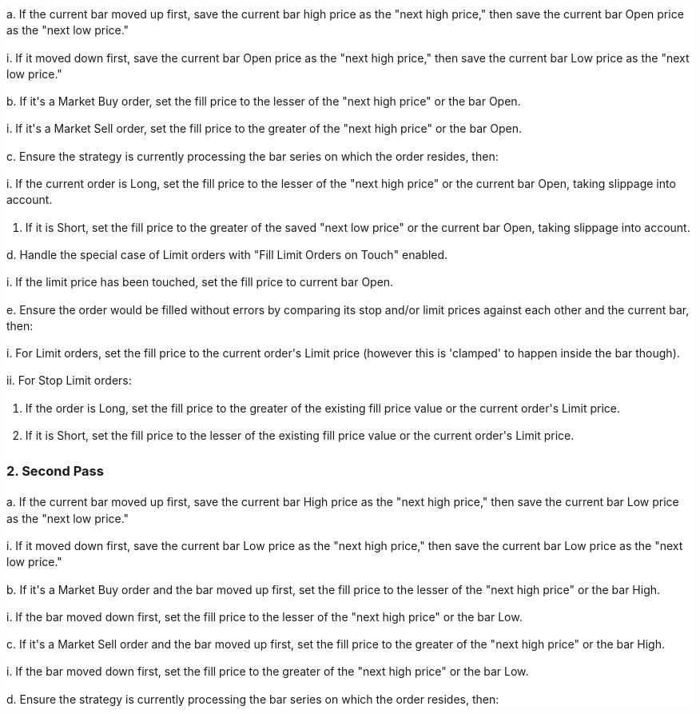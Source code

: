 a. If the current bar moved up first, save the current bar high price as the "next high price," then save the current bar Open price as the "next low price."

i. If it moved down first, save the current bar Open price as the "next high price," then save the current bar Low price as the "next low price."

b. If it's a Market Buy order, set the fill price to the lesser of the "next high price" or the bar Open.

i. If it's a Market Sell order, set the fill price to the greater of the "next high price" or the bar Open.

c. Ensure the strategy is currently processing the bar series on which the order resides, then:

i. If the current order is Long, set the fill price to the lesser of the "next high price" or the current bar Open, taking slippage into account.

1. If it is Short, set the fill price to the greater of the saved "next low price" or the current bar Open, taking slippage into account.

d. Handle the special case of Limit orders with "Fill Limit Orders on Touch" enabled.

i. If the limit price has been touched, set the fill price to current bar Open.

e. Ensure the order would be filled without errors by comparing its stop and/or limit prices against each other and the current bar, then:

i. For Limit orders, set the fill price to the current order's Limit price (however this is 'clamped' to happen inside the bar though).

ii. For Stop Limit orders:

1. If the order is Long, set the fill price to the greater of the existing fill price value or the current order's Limit price.

2. If it is Short, set the fill price to the lesser of the existing fill price value or the current order's Limit price.


### 2\. **Second Pass**

a. If the current bar moved up first, save the current bar High price as the "next high price," then save the current bar Low price as the "next low price."

i. If it moved down first, save the current bar Low price as the "next high price," then save the current bar Low price as the "next low price."

b. If it's a Market Buy order and the bar moved up first, set the fill price to the lesser of the "next high price" or the bar High.

i. If the bar moved down first, set the fill price to the lesser of the "next high price" or the bar Low.

c. If it's a Market Sell order and the bar moved up first, set the fill price to the greater of the "next high price" or the bar High.

i. If the bar moved down first, set the fill price to the greater of the "next high price" or the bar Low.

d. Ensure the strategy is currently processing the bar series on which the order resides, then:
